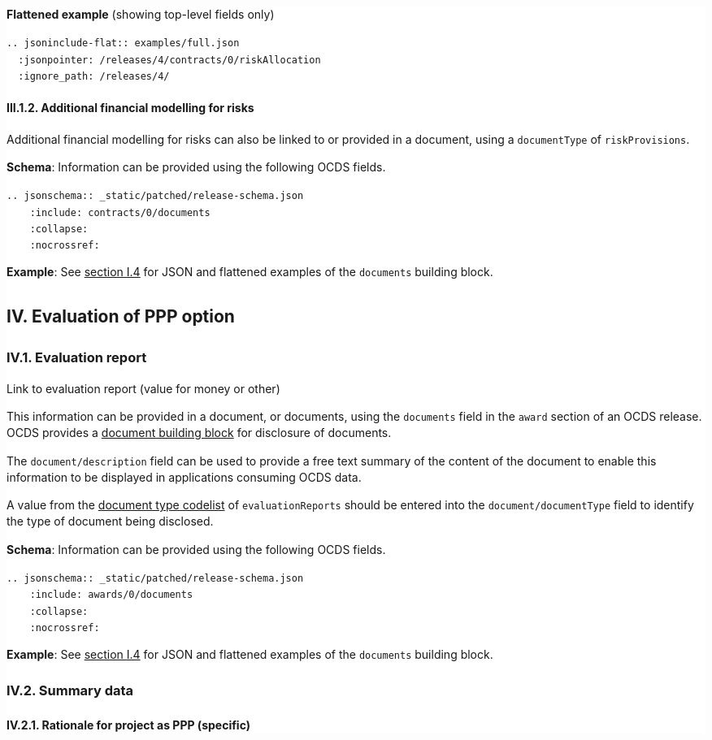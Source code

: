 **Flattened example** (showing top-level fields only)

```eval_rst
.. jsoninclude-flat:: examples/full.json
  :jsonpointer: /releases/4/contracts/0/riskAllocation
  :ignore_path: /releases/4/
```

#### III.1.2. Additional financial modelling for risks 

 Additional financial modelling for risks can also be linked to or provided in a document, using a `documentType` of `riskProvisions`. 

**Schema**: Information can be provided using the following OCDS fields.

```eval_rst
.. jsonschema:: _static/patched/release-schema.json
    :include: contracts/0/documents
    :collapse: 
    :nocrossref:
```

**Example**: See [section I.4](#i-4-project-economic-and-social-benefits) for JSON and flattened examples of the `documents` building block.

## IV. Evaluation of PPP option 

### IV.1. Evaluation report 

Link to evaluation report (value for money or other)

 This information can be provided in a document, or documents, using the `documents` field in the `award` section of an OCDS release. OCDS provides a [document building block](http://standard.open-contracting.org/1.1/en/schema/reference/#document) for disclosure of documents.

The `document/description` field can be used to provide a free text summary of the content of the document to enable this information to be displayed in applications consuming OCDS data.

A value from the [document type codelist](../reference/codelists/#documenttype) of `evaluationReports` should be entered into the `document/documentType` field to identify the type of document being disclosed. 

**Schema**: Information can be provided using the following OCDS fields.

```eval_rst
.. jsonschema:: _static/patched/release-schema.json
    :include: awards/0/documents
    :collapse: 
    :nocrossref:
```

**Example**: See [section I.4](#i-4-project-economic-and-social-benefits) for JSON and flattened examples of the `documents` building block.

### IV.2. Summary data 

#### IV.2.1. Rationale for project as PPP (specific) 
